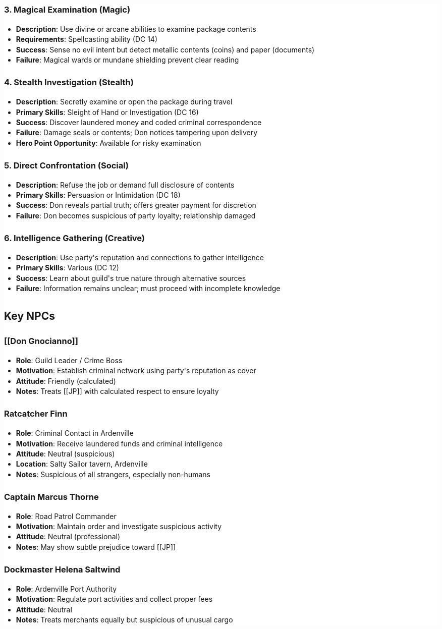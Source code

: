 ### 3. **Magical Examination** (Magic)
- **Description**: Use divine or arcane abilities to examine package contents
- **Requirements**: Spellcasting ability (DC 14)
- **Success**: Sense no evil intent but detect metallic contents (coins) and paper (documents)
- **Failure**: Magical wards or mundane shielding prevent clear reading

### 4. **Stealth Investigation** (Stealth)
- **Description**: Secretly examine or open the package during travel
- **Primary Skills**: Sleight of Hand or Investigation (DC 16)
- **Success**: Discover laundered money and coded criminal correspondence
- **Failure**: Damage seals or contents; Don notices tampering upon delivery
- **Hero Point Opportunity**: Available for risky examination

### 5. **Direct Confrontation** (Social)
- **Description**: Refuse the job or demand full disclosure of contents
- **Primary Skills**: Persuasion or Intimidation (DC 18)
- **Success**: Don reveals partial truth; offers greater payment for discretion
- **Failure**: Don becomes suspicious of party loyalty; relationship damaged

### 6. **Intelligence Gathering** (Creative)
- **Description**: Use party's reputation and connections to gather intelligence
- **Primary Skills**: Various (DC 12)
- **Success**: Learn about guild's true nature through alternative sources
- **Failure**: Information remains unclear; must proceed with incomplete knowledge

## Key NPCs

### [[Don Gnocianno]]
- **Role**: Guild Leader / Crime Boss
- **Motivation**: Establish criminal network using party's reputation as cover
- **Attitude**: Friendly (calculated)
- **Notes**: Treats [[JP]] with calculated respect to ensure loyalty

### Ratcatcher Finn
- **Role**: Criminal Contact in Ardenville  
- **Motivation**: Receive laundered funds and criminal intelligence
- **Attitude**: Neutral (suspicious)
- **Location**: Salty Sailor tavern, Ardenville
- **Notes**: Suspicious of all strangers, especially non-humans

### Captain Marcus Thorne
- **Role**: Road Patrol Commander
- **Motivation**: Maintain order and investigate suspicious activity
- **Attitude**: Neutral (professional)
- **Notes**: May show subtle prejudice toward [[JP]]

### Dockmaster Helena Saltwind
- **Role**: Ardenville Port Authority
- **Motivation**: Regulate port activities and collect proper fees
- **Attitude**: Neutral
- **Notes**: Treats merchants equally but suspicious of unusual cargo
